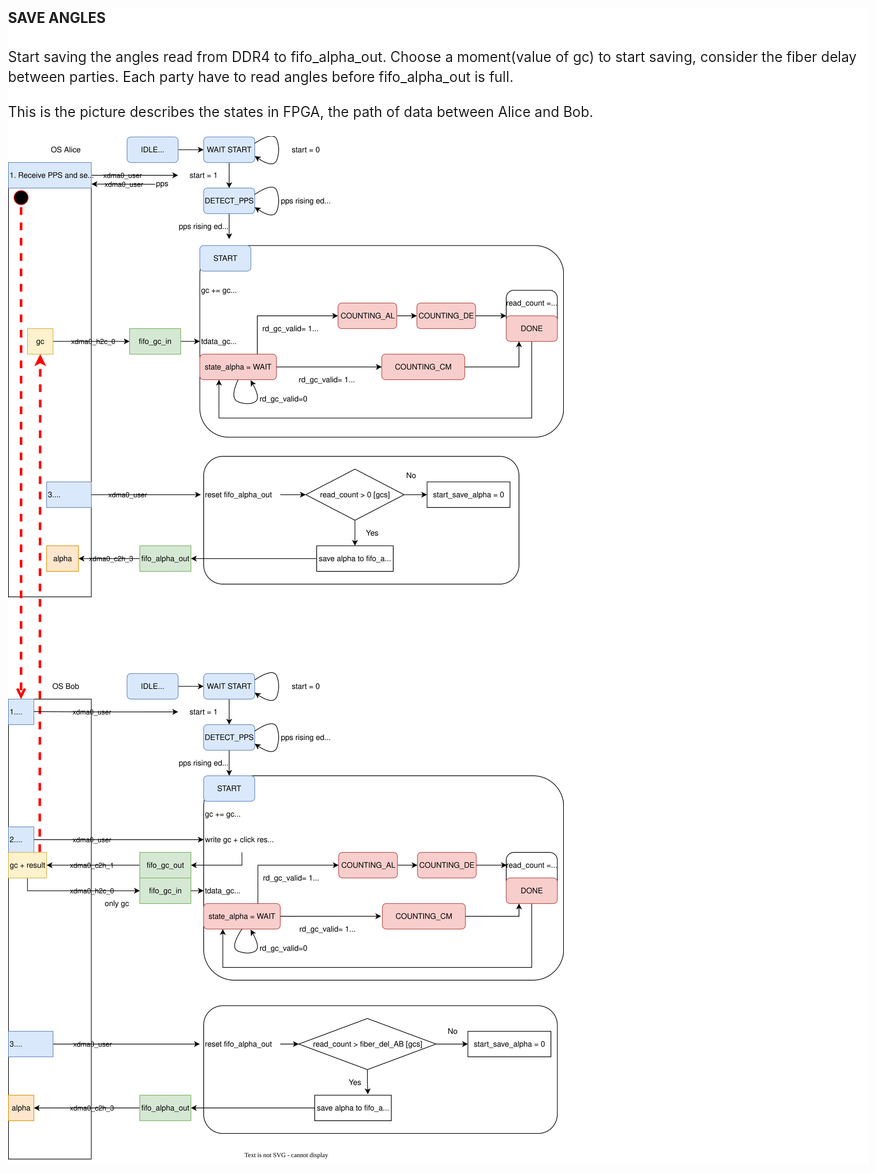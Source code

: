 #### SAVE ANGLES
Start saving the angles read from DDR4 to fifo_alpha_out. Choose a moment(value of gc) to start saving, consider the fiber delay between parties. 
Each party have to read angles before fifo_alpha_out is full.

This is the picture describes the states in FPGA, the path of data between Alice and Bob.

![ddr4 data flow](pics/ddr4_data_flow.svg)
